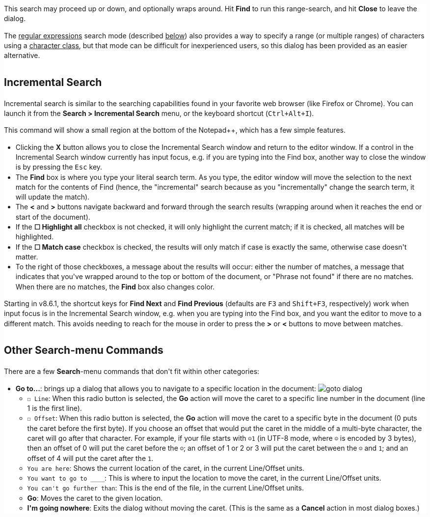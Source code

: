 This search may proceed up or down, and optionally wraps around. Hit **Find** to run this range-search, and hit **Close** to leave the dialog.

The [regular expressions](#regular-expressions) search mode (described [below](#regular-expressions)) also provides a way to specify a range (or multiple ranges) of characters using a [character class](#character-classes), but that mode can be difficult for inexperienced users, so this dialog has been provided as an easier alternative.

## Incremental Search

Incremental search is similar to the searching capabilities found in your favorite web browser (like Firefox or Chrome).  You can launch it from the **Search > Incremental Search** menu, or the keyboard shortcut (<kbd>Ctrl+Alt+I</kbd>).

This command will show a small region at the bottom of the Notepad++, which has a few simple features.

* Clicking the **X** button allows you to close the Incremental Search window and return to the editor window. If a control in the Incremental Search window currently has input focus, e.g. if you are typing into the Find box, another way to close the window is by pressing the <kbd>Esc</kbd> key.
* The **Find** box is where you type your literal search term.  As you type, the editor window will move the selection to the next match for the contents of Find (hence, the "incremental" search because as you "incrementally" change the search term, it will update the match).
* The **<** and **>** buttons navigate backward and forward through the search results (wrapping around when it reaches the end or start of the document).
* If the **☐ Highlight all** checkbox is not checked, it will only highlight the current match; if it is checked, all matches will be highlighted.
* If the **☐ Match case** checkbox is checked, the results will only match if case is exactly the same, otherwise case doesn't matter.
* To the right of those checkboxes, a message about the results will occur: either the number of matches, a message that indicates that you've wrapped around to the top or bottom of the document, or "Phrase not found" if there are no matches.  When there are no matches, the **Find** box also changes color.

Starting in v8.6.1, the shortcut keys for **Find Next** and **Find Previous** (defaults are <kbd>F3</kbd> and <kbd>Shift+F3</kbd>, respectively) work when input focus is in the Incremental Search window, e.g. when you are typing into the Find box, and you want the editor to move to a different match. This avoids needing to reach for the mouse in order to press the **>** or **<** buttons to move between matches.

## Other Search-menu Commands

There are a few **Search**-menu commands that don't fit within other categories:

- **Go to...**: brings up a dialog that allows you to navigate to a specific location in the document:
  ![goto dialog](../images/goto.png)
  - `☐ Line`: When this radio button is selected, the **Go** action will move the caret to a specific line number in the document (line 1 is the first line).
  - `☐ Offset`: When this radio button is selected, the **Go** action will move the caret to a specific byte in the document (0 puts the caret before the first byte).  If you choose an offset that would put the caret in the middle of a multi-byte character, the caret will go after that character.  For example, if your file starts with `☺1` (in UTF-8 mode, where `☺` is encoded by 3 bytes), then an offset of 0 will put the caret before the `☺`; an offset of 1 or 2 or 3 will put the caret between the `☺` and `1`; and an offset of 4 will put the caret after the `1`.
  - `You are here`: Shows the current location of the caret, in the current Line/Offset units.
  - `You want to go to ____`: This is where to input the location to move the caret, in the current Line/Offset units.
  - `You can't go further than`: This is the end of the file, in the current Line/Offset units.
  - **Go**: Moves the caret to the given location.
  - **I'm going nowhere**: Exits the dialog without moving the caret.  (This is the same as a **Cancel** action in most dialog boxes.)